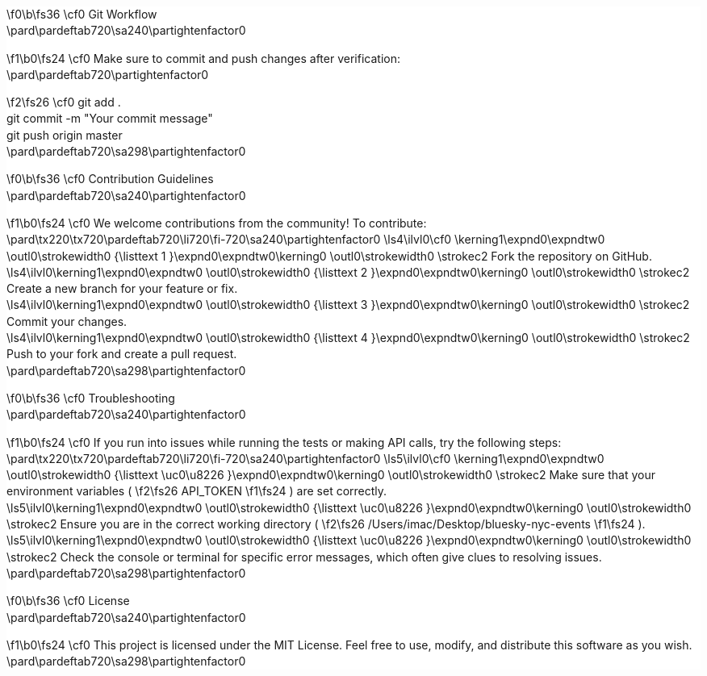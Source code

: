 \f0\b\fs36 \cf0 Git Workflow\
\pard\pardeftab720\sa240\partightenfactor0

\f1\b0\fs24 \cf0 Make sure to commit and push changes after verification:\
\pard\pardeftab720\partightenfactor0

\f2\fs26 \cf0 git add .\
git commit -m "Your commit message"\
git push origin master\
\pard\pardeftab720\sa298\partightenfactor0

\f0\b\fs36 \cf0 Contribution Guidelines\
\pard\pardeftab720\sa240\partightenfactor0

\f1\b0\fs24 \cf0 We welcome contributions from the community! To contribute:\
\pard\tx220\tx720\pardeftab720\li720\fi-720\sa240\partightenfactor0
\ls4\ilvl0\cf0 \kerning1\expnd0\expndtw0 \outl0\strokewidth0 {\listtext	1	}\expnd0\expndtw0\kerning0
\outl0\strokewidth0 \strokec2 Fork the repository on GitHub.\
\ls4\ilvl0\kerning1\expnd0\expndtw0 \outl0\strokewidth0 {\listtext	2	}\expnd0\expndtw0\kerning0
\outl0\strokewidth0 \strokec2 Create a new branch for your feature or fix.\
\ls4\ilvl0\kerning1\expnd0\expndtw0 \outl0\strokewidth0 {\listtext	3	}\expnd0\expndtw0\kerning0
\outl0\strokewidth0 \strokec2 Commit your changes.\
\ls4\ilvl0\kerning1\expnd0\expndtw0 \outl0\strokewidth0 {\listtext	4	}\expnd0\expndtw0\kerning0
\outl0\strokewidth0 \strokec2 Push to your fork and create a pull request.\
\pard\pardeftab720\sa298\partightenfactor0

\f0\b\fs36 \cf0 Troubleshooting\
\pard\pardeftab720\sa240\partightenfactor0

\f1\b0\fs24 \cf0 If you run into issues while running the tests or making API calls, try the following steps:\
\pard\tx220\tx720\pardeftab720\li720\fi-720\sa240\partightenfactor0
\ls5\ilvl0\cf0 \kerning1\expnd0\expndtw0 \outl0\strokewidth0 {\listtext	\uc0\u8226 	}\expnd0\expndtw0\kerning0
\outl0\strokewidth0 \strokec2 Make sure that your environment variables (
\f2\fs26 API_TOKEN
\f1\fs24 ) are set correctly.\
\ls5\ilvl0\kerning1\expnd0\expndtw0 \outl0\strokewidth0 {\listtext	\uc0\u8226 	}\expnd0\expndtw0\kerning0
\outl0\strokewidth0 \strokec2 Ensure you are in the correct working directory (
\f2\fs26 /Users/imac/Desktop/bluesky-nyc-events
\f1\fs24 ).\
\ls5\ilvl0\kerning1\expnd0\expndtw0 \outl0\strokewidth0 {\listtext	\uc0\u8226 	}\expnd0\expndtw0\kerning0
\outl0\strokewidth0 \strokec2 Check the console or terminal for specific error messages, which often give clues to resolving issues.\
\pard\pardeftab720\sa298\partightenfactor0

\f0\b\fs36 \cf0 License\
\pard\pardeftab720\sa240\partightenfactor0

\f1\b0\fs24 \cf0 This project is licensed under the MIT License. Feel free to use, modify, and distribute this software as you wish.\
\pard\pardeftab720\sa298\partightenfactor0
